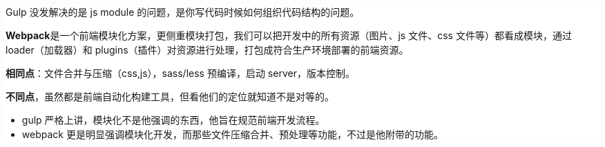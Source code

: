 Gulp 没发解决的是 js module 的问题，是你写代码时候如何组织代码结构的问题。

**Webpack**是一个前端模块化方案，更侧重模块打包，我们可以把开发中的所有资源（图片、js 文件、css 文件等）都看成模块，通过 loader（加载器）和 plugins（插件）对资源进行处理，打包成符合生产环境部署的前端资源。

**相同点**：文件合并与压缩（css,js），sass/less 预编译，启动 server，版本控制。

**不同点**，虽然都是前端自动化构建工具，但看他们的定位就知道不是对等的。

- gulp 严格上讲，模块化不是他强调的东西，他旨在规范前端开发流程。
- webpack 更是明显强调模块化开发，而那些文件压缩合并、预处理等功能，不过是他附带的功能。
